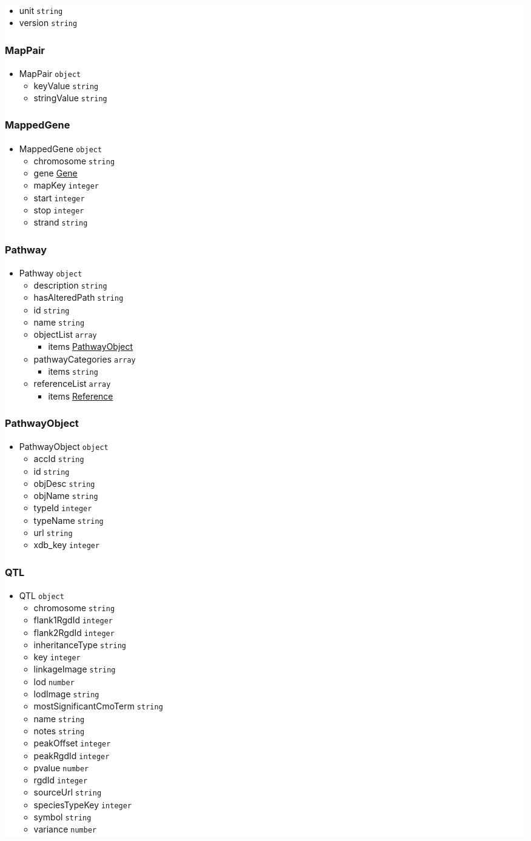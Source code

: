   * unit `string`
  * version `string`

### MapPair
* MapPair `object`
  * keyValue `string`
  * stringValue `string`

### MappedGene
* MappedGene `object`
  * chromosome `string`
  * gene [Gene](#gene)
  * mapKey `integer`
  * start `integer`
  * stop `integer`
  * strand `string`

### Pathway
* Pathway `object`
  * description `string`
  * hasAlteredPath `string`
  * id `string`
  * name `string`
  * objectList `array`
    * items [PathwayObject](#pathwayobject)
  * pathwayCategories `array`
    * items `string`
  * referenceList `array`
    * items [Reference](#reference)

### PathwayObject
* PathwayObject `object`
  * accId `string`
  * id `string`
  * objDesc `string`
  * objName `string`
  * typeId `integer`
  * typeName `string`
  * url `string`
  * xdb_key `integer`

### QTL
* QTL `object`
  * chromosome `string`
  * flank1RgdId `integer`
  * flank2RgdId `integer`
  * inheritanceType `string`
  * key `integer`
  * linkageImage `string`
  * lod `number`
  * lodImage `string`
  * mostSignificantCmoTerm `string`
  * name `string`
  * notes `string`
  * peakOffset `integer`
  * peakRgdId `integer`
  * pvalue `number`
  * rgdId `integer`
  * sourceUrl `string`
  * speciesTypeKey `integer`
  * symbol `string`
  * variance `number`
